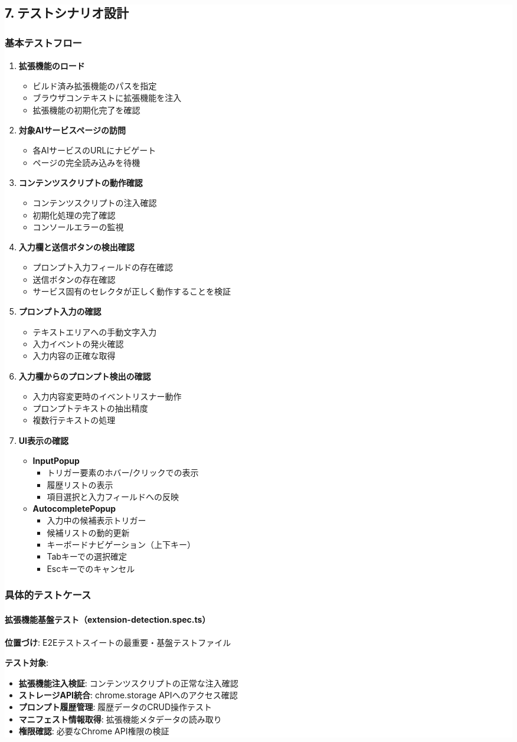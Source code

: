 ## 7. テストシナリオ設計

### 基本テストフロー

1. **拡張機能のロード**
   - ビルド済み拡張機能のパスを指定
   - ブラウザコンテキストに拡張機能を注入
   - 拡張機能の初期化完了を確認

2. **対象AIサービスページの訪問**
   - 各AIサービスのURLにナビゲート
   - ページの完全読み込みを待機

3. **コンテンツスクリプトの動作確認**
   - コンテンツスクリプトの注入確認
   - 初期化処理の完了確認
   - コンソールエラーの監視

4. **入力欄と送信ボタンの検出確認**
   - プロンプト入力フィールドの存在確認
   - 送信ボタンの存在確認
   - サービス固有のセレクタが正しく動作することを検証

5. **プロンプト入力の確認**
   - テキストエリアへの手動文字入力
   - 入力イベントの発火確認
   - 入力内容の正確な取得

6. **入力欄からのプロンプト検出の確認**
   - 入力内容変更時のイベントリスナー動作
   - プロンプトテキストの抽出精度
   - 複数行テキストの処理

7. **UI表示の確認**
   - **InputPopup**
     - トリガー要素のホバー/クリックでの表示
     - 履歴リストの表示
     - 項目選択と入力フィールドへの反映
   - **AutocompletePopup**
     - 入力中の候補表示トリガー
     - 候補リストの動的更新
     - キーボードナビゲーション（上下キー）
     - Tabキーでの選択確定
     - Escキーでのキャンセル

### 具体的テストケース

#### 拡張機能基盤テスト（extension-detection.spec.ts）

**位置づけ**: E2Eテストスイートの最重要・基盤テストファイル

**テスト対象**:

- **拡張機能注入検証**: コンテンツスクリプトの正常な注入確認
- **ストレージAPI統合**: chrome.storage APIへのアクセス確認
- **プロンプト履歴管理**: 履歴データのCRUD操作テスト
- **マニフェスト情報取得**: 拡張機能メタデータの読み取り
- **権限確認**: 必要なChrome API権限の検証
